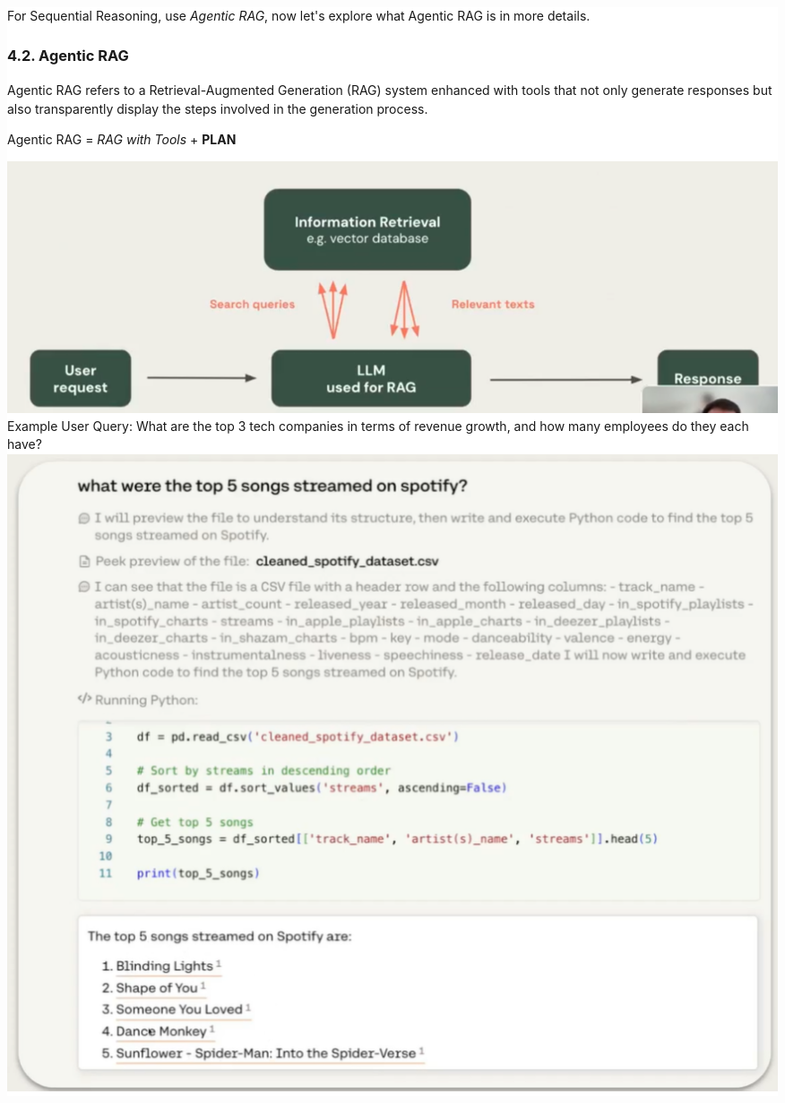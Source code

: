 For Sequential Reasoning, use _Agentic RAG_, now let's explore what Agentic RAG is in more details.

### 4.2. Agentic RAG
Agentic RAG refers to a Retrieval-Augmented Generation (RAG) system enhanced with tools that not only generate responses but also transparently display the steps involved in the generation process.

Agentic RAG  =  _RAG with Tools_ + **PLAN**

![RAG](./images/rag-2.png)
Example User Query:
What are the top 3 tech companies in terms of revenue growth, and how many employees do they each have?
![RAG](./images/rag-5.png)
